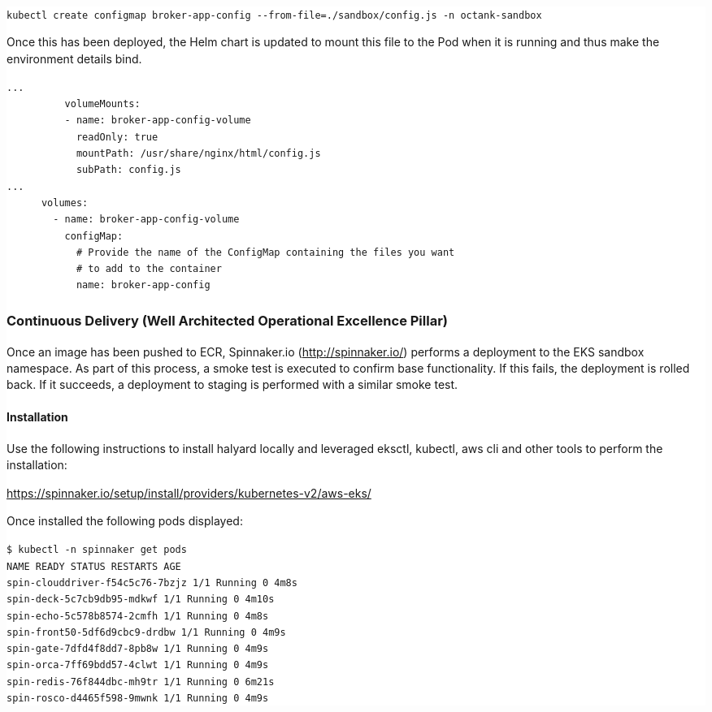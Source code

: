 ```
kubectl create configmap broker-app-config --from-file=./sandbox/config.js -n octank-sandbox
```

Once this has been deployed, the Helm chart is updated to mount this file to the Pod when it is running and thus make the environment details bind.


```
...
          volumeMounts:
          - name: broker-app-config-volume
            readOnly: true
            mountPath: /usr/share/nginx/html/config.js
            subPath: config.js
...
      volumes:
        - name: broker-app-config-volume
          configMap:
            # Provide the name of the ConfigMap containing the files you want
            # to add to the container
            name: broker-app-config
```




### Continuous Delivery (Well Architected Operational Excellence Pillar)

Once an image has been pushed to ECR, Spinnaker.io (http://spinnaker.io/) performs a deployment to the EKS sandbox namespace. As part of this process, a smoke test is executed to confirm base functionality. If this fails, the deployment is rolled back. If it succeeds, a deployment to staging is performed with a similar smoke test. 

#### Installation

Use the following instructions to install halyard locally and leveraged eksctl, kubectl, aws cli and other tools to perform the installation:

https://spinnaker.io/setup/install/providers/kubernetes-v2/aws-eks/

Once installed the following pods displayed:


```
$ kubectl -n spinnaker get pods
NAME READY STATUS RESTARTS AGE
spin-clouddriver-f54c5c76-7bzjz 1/1 Running 0 4m8s
spin-deck-5c7cb9db95-mdkwf 1/1 Running 0 4m10s
spin-echo-5c578b8574-2cmfh 1/1 Running 0 4m8s
spin-front50-5df6d9cbc9-drdbw 1/1 Running 0 4m9s
spin-gate-7dfd4f8dd7-8pb8w 1/1 Running 0 4m9s
spin-orca-7ff69bdd57-4clwt 1/1 Running 0 4m9s
spin-redis-76f844dbc-mh9tr 1/1 Running 0 6m21s
spin-rosco-d4465f598-9mwnk 1/1 Running 0 4m9s
```

